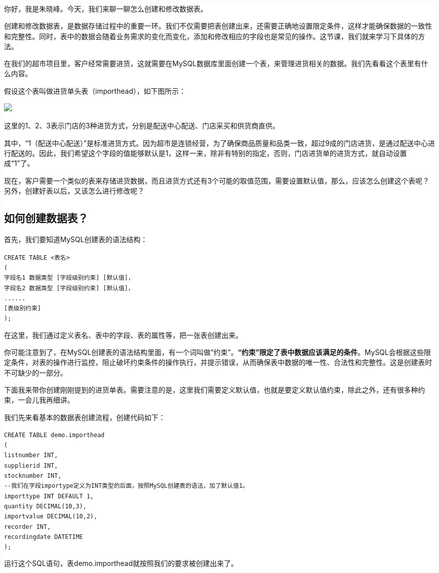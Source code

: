 你好，我是朱晓峰。今天，我们来聊一聊怎么创建和修改数据表。

创建和修改数据表，是数据存储过程中的重要一环。我们不仅需要把表创建出来，还需要正确地设置限定条件，这样才能确保数据的一致性和完整性。同时，表中的数据会随着业务需求的变化而变化，添加和修改相应的字段也是常见的操作。这节课，我们就来学习下具体的方法。

在我们的超市项目里，客户经常需要进货，这就需要在MySQL数据库里面创建一个表，来管理进货相关的数据。我们先看看这个表里有什么内容。

假设这个表叫做进货单头表（importhead），如下图所示：

![](https://static001.geekbang.org/resource/image/83/ff/83c593cb7679ed5f99c29d937712c8ff.jpg?wh=3883%2A1057)

这里的1、2、3表示门店的3种进货方式，分别是配送中心配送、门店采买和供货商直供。

其中，“1（配送中心配送）”是标准进货方式。因为超市是连锁经营，为了确保商品质量和品类一致，超过9成的门店进货，是通过配送中心进行配送的。因此，我们希望这个字段的值能够默认是1，这样一来，除非有特别的指定，否则，门店进货单的进货方式，就自动设置成“1”了。

现在，客户需要一个类似的表来存储进货数据，而且进货方式还有3个可能的取值范围，需要设置默认值，那么，应该怎么创建这个表呢？另外，创建好表以后，又该怎么进行修改呢？

## 如何创建数据表？

首先，我们要知道MySQL创建表的语法结构：

```
CREATE TABLE <表名>
(
字段名1 数据类型 [字段级别约束] [默认值]，
字段名2 数据类型 [字段级别约束] [默认值]，
......
[表级别约束]
);
```

在这里，我们通过定义表名、表中的字段、表的属性等，把一张表创建出来。

你可能注意到了，在MySQL创建表的语法结构里面，有一个词叫做“约束”。**“约束”限定了表中数据应该满足的条件**。MySQL会根据这些限定条件，对表的操作进行监控，阻止破坏约束条件的操作执行，并提示错误，从而确保表中数据的唯一性、合法性和完整性。这是创建表时不可缺少的一部分。

下面我来带你创建刚刚提到的进货单表。需要注意的是，这里我们需要定义默认值，也就是要定义默认值约束，除此之外，还有很多种约束，一会儿我再细讲。

我们先来看基本的数据表创建流程，创建代码如下：

```
CREATE TABLE demo.importhead
(
listnumber INT,
supplierid INT,
stocknumber INT,
--我们在字段importype定义为INT类型的后面，按照MySQL创建表的语法，加了默认值1。
importtype INT DEFAULT 1,
quantity DECIMAL(10,3),
importvalue DECIMAL(10,2),
recorder INT,
recordingdate DATETIME
);
```

运行这个SQL语句，表demo.importhead就按照我们的要求被创建出来了。
